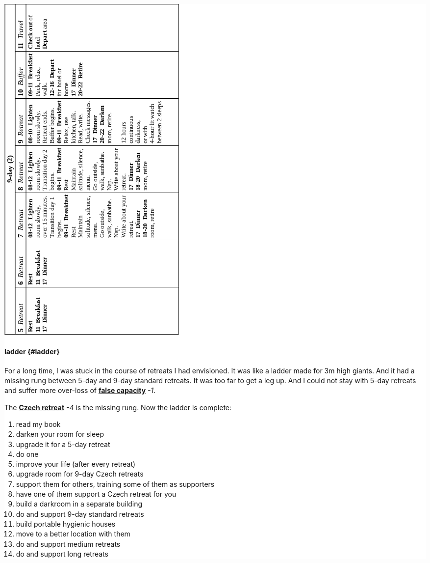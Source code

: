 ![](images/9-day2.png)

#### ladder {#ladder}

For a long time, I was stuck in the course of retreats I had envisioned. It was like a ladder made for 3m high giants. And it had a missing rung between 5-day and 9-day standard retreats. It was too far to get a leg up. And I could not stay with 5-day retreats and suffer more over-loss of [____false capacity____](#false-capacity)&nbsp;_-​1_.

The [____Czech retreat____](#czech)&nbsp;_-​4_ is the missing rung. Now the ladder is complete:

1. read my book
2. darken your room for sleep
3. upgrade it for a 5-day retreat
4. do one
5. improve your life (after every retreat)
6. upgrade room for 9-day Czech retreats
7. support them for others, training some of them as supporters
8. have one of them support a Czech retreat for you
9. build a darkroom in a separate building
10. do and support 9-day standard retreats
11. build portable hygienic houses
12. move to a better location with them
13. do and support medium retreats
14. do and support long retreats
